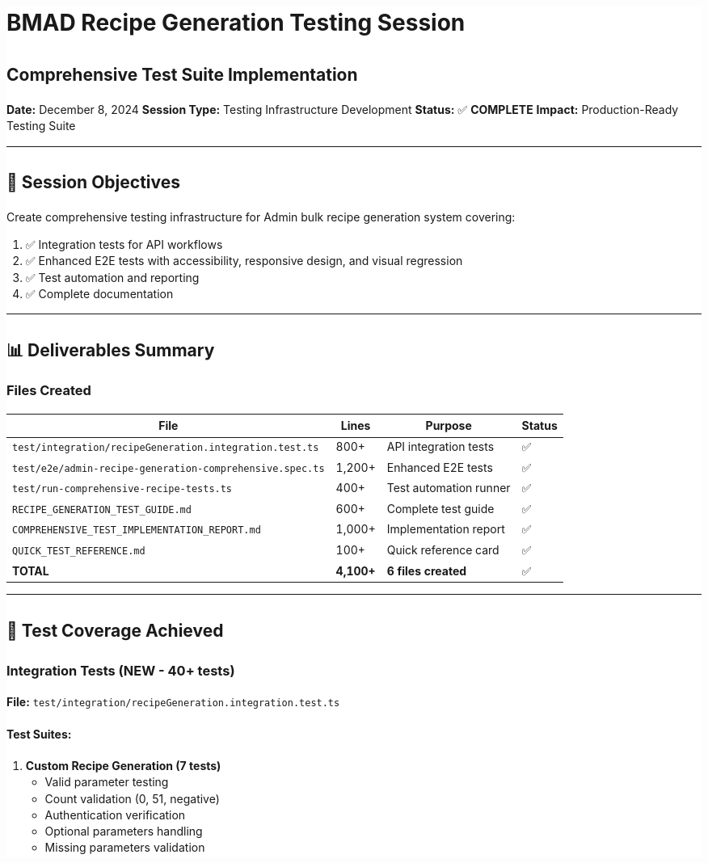 # BMAD Recipe Generation Testing Session
## Comprehensive Test Suite Implementation

**Date:** December 8, 2024
**Session Type:** Testing Infrastructure Development
**Status:** ✅ **COMPLETE**
**Impact:** Production-Ready Testing Suite

---

## 🎯 Session Objectives

Create comprehensive testing infrastructure for Admin bulk recipe generation system covering:
1. ✅ Integration tests for API workflows
2. ✅ Enhanced E2E tests with accessibility, responsive design, and visual regression
3. ✅ Test automation and reporting
4. ✅ Complete documentation

---

## 📊 Deliverables Summary

### Files Created

| File | Lines | Purpose | Status |
|------|-------|---------|--------|
| `test/integration/recipeGeneration.integration.test.ts` | 800+ | API integration tests | ✅ |
| `test/e2e/admin-recipe-generation-comprehensive.spec.ts` | 1,200+ | Enhanced E2E tests | ✅ |
| `test/run-comprehensive-recipe-tests.ts` | 400+ | Test automation runner | ✅ |
| `RECIPE_GENERATION_TEST_GUIDE.md` | 600+ | Complete test guide | ✅ |
| `COMPREHENSIVE_TEST_IMPLEMENTATION_REPORT.md` | 1,000+ | Implementation report | ✅ |
| `QUICK_TEST_REFERENCE.md` | 100+ | Quick reference card | ✅ |
| **TOTAL** | **4,100+** | **6 files created** | ✅ |

---

## 🧪 Test Coverage Achieved

### Integration Tests (NEW - 40+ tests)

**File:** `test/integration/recipeGeneration.integration.test.ts`

#### Test Suites:
1. **Custom Recipe Generation (7 tests)**
   - Valid parameter testing
   - Count validation (0, 51, negative)
   - Authentication verification
   - Optional parameters handling
   - Missing parameters validation
